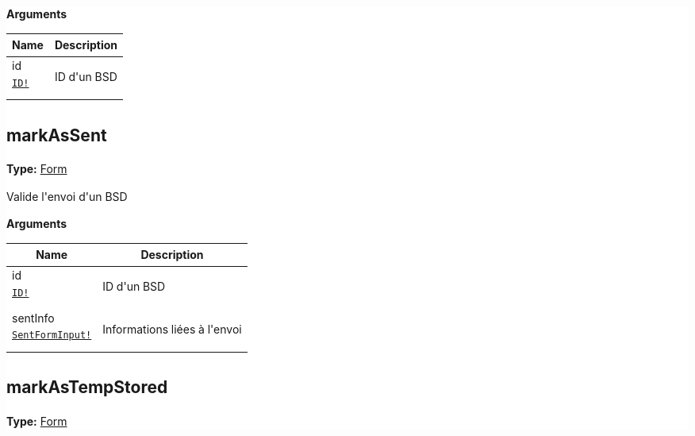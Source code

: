 <p style={{ marginBottom: "0.4em" }}><strong>Arguments</strong></p>

<table>
<thead><tr><th>Name</th><th>Description</th></tr></thead>
<tbody>
<tr>
<td>
id<br />
<a href="/api/scalars#id"><code>ID!</code></a>
</td>
<td>
<p>ID d&#39;un BSD</p>
</td>
</tr>
</tbody>
</table>

## markAsSent

**Type:** [Form](/api/objects#form)

Valide l'envoi d'un BSD

<p style={{ marginBottom: "0.4em" }}><strong>Arguments</strong></p>

<table>
<thead><tr><th>Name</th><th>Description</th></tr></thead>
<tbody>
<tr>
<td>
id<br />
<a href="/api/scalars#id"><code>ID!</code></a>
</td>
<td>
<p>ID d&#39;un BSD</p>
</td>
</tr>
<tr>
<td>
sentInfo<br />
<a href="/api/inputObjects#sentforminput"><code>SentFormInput!</code></a>
</td>
<td>
<p>Informations liées à l&#39;envoi</p>
</td>
</tr>
</tbody>
</table>

## markAsTempStored

**Type:** [Form](/api/objects#form)
